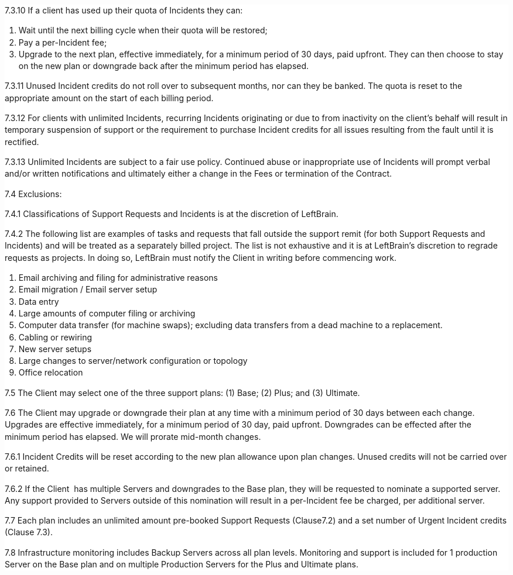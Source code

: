 7.3.10 If a client has used up their quota of Incidents they can:

1. Wait until the next billing cycle when their quota will be restored;
2. Pay a per-Incident fee;
3. Upgrade to the next plan, effective immediately, for a minimum period of 30 days, paid upfront. They can then choose to stay on the new plan or downgrade back after the minimum period has elapsed.

7.3.11 Unused Incident credits do not roll over to subsequent months, nor can they be banked. The quota is reset to the appropriate amount on the start of each billing period.

7.3.12 For clients with unlimited Incidents, recurring Incidents originating or due to from inactivity on the client’s behalf will result in temporary suspension of support or the requirement to purchase Incident credits for all issues resulting from the fault until it is rectified.

7.3.13 Unlimited Incidents are subject to a fair use policy. Continued abuse or inappropriate use of Incidents will prompt verbal and/or written notifications and ultimately either a change in the Fees or termination of the Contract.

7.4 Exclusions:

7.4.1 Classifications of Support Requests and Incidents is at the discretion of LeftBrain.

7.4.2 The following list are examples of tasks and requests that fall outside the support remit (for both Support Requests and Incidents) and will be treated as a separately billed project. The list is not exhaustive and it is at LeftBrain’s discretion to regrade requests as projects. In doing so, LeftBrain must notify the Client in writing before commencing work.

1. Email archiving and filing for administrative reasons
2. Email migration / Email server setup
3. Data entry
4. Large amounts of computer filing or archiving
5. Computer data transfer (for machine swaps); excluding data transfers from a dead machine to a replacement.
6. Cabling or rewiring
7. New server setups
8. Large changes to server/network configuration or topology
9. Office relocation

7.5 The Client may select one of the three support plans: (1) Base; (2) Plus; and (3) Ultimate.

7.6 The Client may upgrade or downgrade their plan at any time with a minimum period of 30 days between each change. Upgrades are effective immediately, for a minimum period of 30 day, paid upfront. Downgrades can be effected after the minimum period has elapsed. We will prorate mid-month changes.

7.6.1 Incident Credits will be reset according to the new plan allowance upon plan changes. Unused credits will not be carried over or retained.

7.6.2 If the Client  has multiple Servers and downgrades to the Base plan, they will be requested to nominate a supported server. Any support provided to Servers outside of this nomination will result in a per-Incident fee be charged, per additional server.

7.7 Each plan includes an unlimited amount pre-booked Support Requests (Clause7.2) and a set number of Urgent Incident credits (Clause 7.3).

7.8 Infrastructure monitoring includes Backup Servers across all plan levels. Monitoring and support is included for 1 production Server on the Base plan and on multiple Production Servers for the Plus and Ultimate plans.
